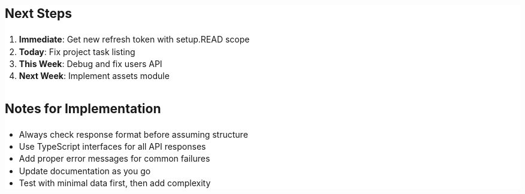 ## Next Steps

1. **Immediate**: Get new refresh token with setup.READ scope
2. **Today**: Fix project task listing
3. **This Week**: Debug and fix users API
4. **Next Week**: Implement assets module

## Notes for Implementation

- Always check response format before assuming structure
- Use TypeScript interfaces for all API responses
- Add proper error messages for common failures
- Update documentation as you go
- Test with minimal data first, then add complexity